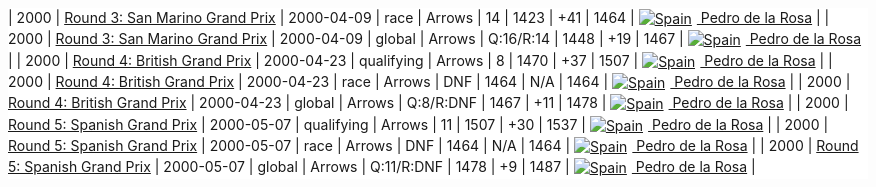 | 2000 | [Round 3: San Marino Grand Prix](../seasons/2000-season-report#round-3-san-marino-grand-prix) | 2000-04-09 | race | Arrows | 14 | 1423 | +41 | 1464 | [<img src="https://upload.wikimedia.org/wikipedia/commons/9/9a/Flag_of_Spain.svg" alt="Spain" width="20" height="auto" style="vertical-align: middle; margin-right: 5px;" onerror="this.outerHTML='🇪🇸'; this.style.marginRight='5px';"/> Pedro de la Rosa](pedro-de-la-rosa) |
| 2000 | [Round 3: San Marino Grand Prix](../seasons/2000-season-report#round-3-san-marino-grand-prix) | 2000-04-09 | global | Arrows | Q:16/R:14 | 1448 | +19 | 1467 | [<img src="https://upload.wikimedia.org/wikipedia/commons/9/9a/Flag_of_Spain.svg" alt="Spain" width="20" height="auto" style="vertical-align: middle; margin-right: 5px;" onerror="this.outerHTML='🇪🇸'; this.style.marginRight='5px';"/> Pedro de la Rosa](pedro-de-la-rosa) |
| 2000 | [Round 4: British Grand Prix](../seasons/2000-season-report#round-4-british-grand-prix) | 2000-04-23 | qualifying | Arrows | 8 | 1470 | +37 | 1507 | [<img src="https://upload.wikimedia.org/wikipedia/commons/9/9a/Flag_of_Spain.svg" alt="Spain" width="20" height="auto" style="vertical-align: middle; margin-right: 5px;" onerror="this.outerHTML='🇪🇸'; this.style.marginRight='5px';"/> Pedro de la Rosa](pedro-de-la-rosa) |
| 2000 | [Round 4: British Grand Prix](../seasons/2000-season-report#round-4-british-grand-prix) | 2000-04-23 | race | Arrows | DNF | 1464 | N/A | 1464 | [<img src="https://upload.wikimedia.org/wikipedia/commons/9/9a/Flag_of_Spain.svg" alt="Spain" width="20" height="auto" style="vertical-align: middle; margin-right: 5px;" onerror="this.outerHTML='🇪🇸'; this.style.marginRight='5px';"/> Pedro de la Rosa](pedro-de-la-rosa) |
| 2000 | [Round 4: British Grand Prix](../seasons/2000-season-report#round-4-british-grand-prix) | 2000-04-23 | global | Arrows | Q:8/R:DNF | 1467 | +11 | 1478 | [<img src="https://upload.wikimedia.org/wikipedia/commons/9/9a/Flag_of_Spain.svg" alt="Spain" width="20" height="auto" style="vertical-align: middle; margin-right: 5px;" onerror="this.outerHTML='🇪🇸'; this.style.marginRight='5px';"/> Pedro de la Rosa](pedro-de-la-rosa) |
| 2000 | [Round 5: Spanish Grand Prix](../seasons/2000-season-report#round-5-spanish-grand-prix) | 2000-05-07 | qualifying | Arrows | 11 | 1507 | +30 | 1537 | [<img src="https://upload.wikimedia.org/wikipedia/commons/9/9a/Flag_of_Spain.svg" alt="Spain" width="20" height="auto" style="vertical-align: middle; margin-right: 5px;" onerror="this.outerHTML='🇪🇸'; this.style.marginRight='5px';"/> Pedro de la Rosa](pedro-de-la-rosa) |
| 2000 | [Round 5: Spanish Grand Prix](../seasons/2000-season-report#round-5-spanish-grand-prix) | 2000-05-07 | race | Arrows | DNF | 1464 | N/A | 1464 | [<img src="https://upload.wikimedia.org/wikipedia/commons/9/9a/Flag_of_Spain.svg" alt="Spain" width="20" height="auto" style="vertical-align: middle; margin-right: 5px;" onerror="this.outerHTML='🇪🇸'; this.style.marginRight='5px';"/> Pedro de la Rosa](pedro-de-la-rosa) |
| 2000 | [Round 5: Spanish Grand Prix](../seasons/2000-season-report#round-5-spanish-grand-prix) | 2000-05-07 | global | Arrows | Q:11/R:DNF | 1478 | +9 | 1487 | [<img src="https://upload.wikimedia.org/wikipedia/commons/9/9a/Flag_of_Spain.svg" alt="Spain" width="20" height="auto" style="vertical-align: middle; margin-right: 5px;" onerror="this.outerHTML='🇪🇸'; this.style.marginRight='5px';"/> Pedro de la Rosa](pedro-de-la-rosa) |
